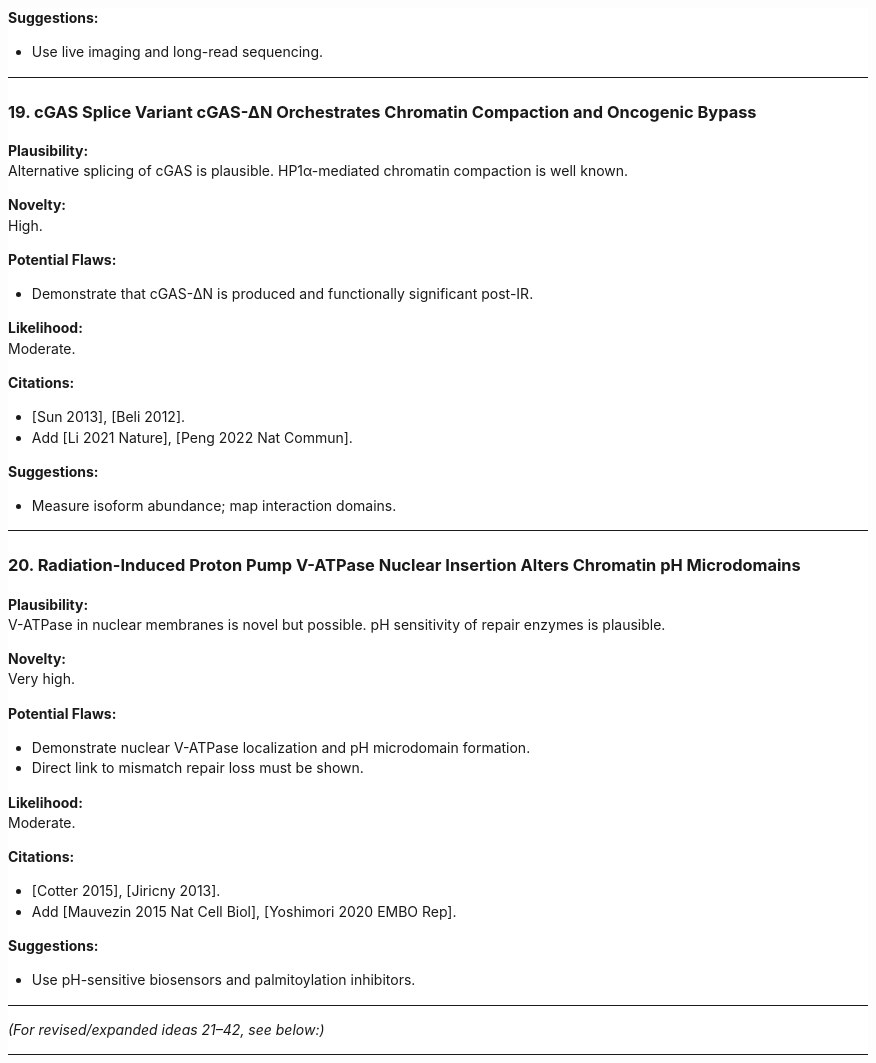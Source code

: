 **Suggestions:**
- Use live imaging and long-read sequencing.

---

### 19. cGAS Splice Variant cGAS-∆N Orchestrates Chromatin Compaction and Oncogenic Bypass

**Plausibility:**  
Alternative splicing of cGAS is plausible. HP1α-mediated chromatin compaction is well known.

**Novelty:**  
High.

**Potential Flaws:**
- Demonstrate that cGAS-ΔN is produced and functionally significant post-IR.

**Likelihood:**  
Moderate.

**Citations:**  
- [Sun 2013], [Beli 2012].
- Add [Li 2021 Nature], [Peng 2022 Nat Commun].

**Suggestions:**
- Measure isoform abundance; map interaction domains.

---

### 20. Radiation-Induced Proton Pump V-ATPase Nuclear Insertion Alters Chromatin pH Microdomains

**Plausibility:**  
V-ATPase in nuclear membranes is novel but possible. pH sensitivity of repair enzymes is plausible.

**Novelty:**  
Very high.

**Potential Flaws:**
- Demonstrate nuclear V-ATPase localization and pH microdomain formation.
- Direct link to mismatch repair loss must be shown.

**Likelihood:**  
Moderate.

**Citations:**  
- [Cotter 2015], [Jiricny 2013].
- Add [Mauvezin 2015 Nat Cell Biol], [Yoshimori 2020 EMBO Rep].

**Suggestions:**
- Use pH-sensitive biosensors and palmitoylation inhibitors.

---

*(For revised/expanded ideas 21–42, see below:)*

---

